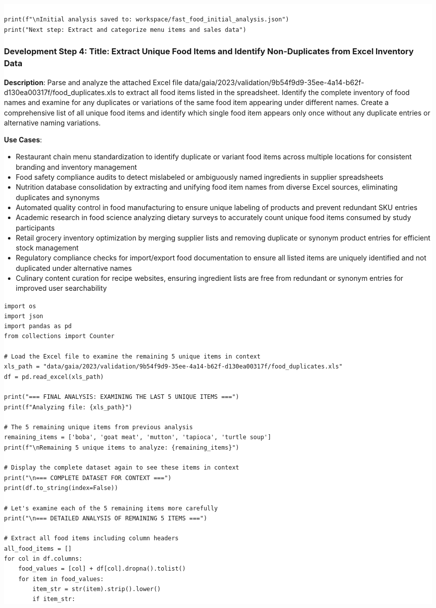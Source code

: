 ```

print(f"\nInitial analysis saved to: workspace/fast_food_initial_analysis.json")
print("Next step: Extract and categorize menu items and sales data")
```

### Development Step 4: Title: Extract Unique Food Items and Identify Non-Duplicates from Excel Inventory Data

**Description**: Parse and analyze the attached Excel file data/gaia/2023/validation/9b54f9d9-35ee-4a14-b62f-d130ea00317f/food_duplicates.xls to extract all food items listed in the spreadsheet. Identify the complete inventory of food names and examine for any duplicates or variations of the same food item appearing under different names. Create a comprehensive list of all unique food items and identify which single food item appears only once without any duplicate entries or alternative naming variations.

**Use Cases**:
- Restaurant chain menu standardization to identify duplicate or variant food items across multiple locations for consistent branding and inventory management
- Food safety compliance audits to detect mislabeled or ambiguously named ingredients in supplier spreadsheets
- Nutrition database consolidation by extracting and unifying food item names from diverse Excel sources, eliminating duplicates and synonyms
- Automated quality control in food manufacturing to ensure unique labeling of products and prevent redundant SKU entries
- Academic research in food science analyzing dietary surveys to accurately count unique food items consumed by study participants
- Retail grocery inventory optimization by merging supplier lists and removing duplicate or synonym product entries for efficient stock management
- Regulatory compliance checks for import/export food documentation to ensure all listed items are uniquely identified and not duplicated under alternative names
- Culinary content curation for recipe websites, ensuring ingredient lists are free from redundant or synonym entries for improved user searchability

```
import os
import json
import pandas as pd
from collections import Counter

# Load the Excel file to examine the remaining 5 unique items in context
xls_path = "data/gaia/2023/validation/9b54f9d9-35ee-4a14-b62f-d130ea00317f/food_duplicates.xls"
df = pd.read_excel(xls_path)

print("=== FINAL ANALYSIS: EXAMINING THE LAST 5 UNIQUE ITEMS ===")
print(f"Analyzing file: {xls_path}")

# The 5 remaining unique items from previous analysis
remaining_items = ['boba', 'goat meat', 'mutton', 'tapioca', 'turtle soup']
print(f"\nRemaining 5 unique items to analyze: {remaining_items}")

# Display the complete dataset again to see these items in context
print("\n=== COMPLETE DATASET FOR CONTEXT ===")
print(df.to_string(index=False))

# Let's examine each of the 5 remaining items more carefully
print("\n=== DETAILED ANALYSIS OF REMAINING 5 ITEMS ===")

# Extract all food items including column headers
all_food_items = []
for col in df.columns:
    food_values = [col] + df[col].dropna().tolist()
    for item in food_values:
        item_str = str(item).strip().lower()
        if item_str:
```